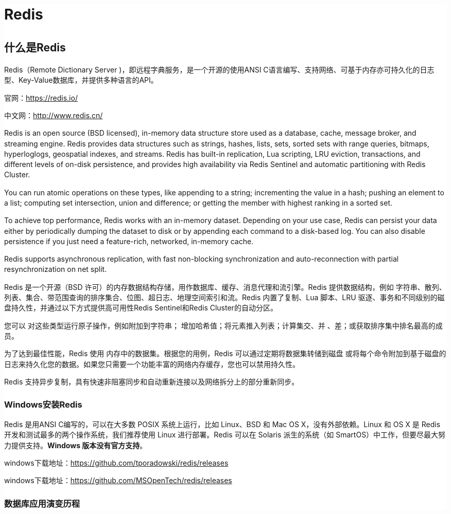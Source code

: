 # Redis

## 什么是Redis

Redis（Remote Dictionary Server )，即远程字典服务，是一个开源的使用ANSI C语言编写、支持网络、可基于内存亦可持久化的日志型、Key-Value数据库，并提供多种语言的API。

官网：https://redis.io/

中文网：http://www.redis.cn/



Redis is an open source (BSD licensed), in-memory data structure store used as a database, cache, message broker, and streaming engine. Redis provides data structures such as strings, hashes, lists, sets, sorted sets with range queries, bitmaps, hyperloglogs, geospatial indexes, and streams. Redis has built-in replication, Lua scripting, LRU eviction, transactions, and different levels of on-disk persistence, and provides high availability via Redis Sentinel and automatic partitioning with Redis Cluster.

You can run atomic operations on these types, like appending to a string; incrementing the value in a hash; pushing an element to a list; computing set intersection, union and difference; or getting the member with highest ranking in a sorted set.

To achieve top performance, Redis works with an in-memory dataset. Depending on your use case, Redis can persist your data either by periodically dumping the dataset to disk or by appending each command to a disk-based log. You can also disable persistence if you just need a feature-rich, networked, in-memory cache.

Redis supports asynchronous replication, with fast non-blocking synchronization and auto-reconnection with partial resynchronization on net split.



Redis 是一个开源（BSD 许可）的内存数据结构存储，用作数据库、缓存、消息代理和流引擎。Redis 提供数据结构，例如 字符串、散列、列表、集合、带范围查询的排序集合、位图、超日志、地理空间索引和流。Redis 内置了复制、Lua 脚本、LRU 驱逐、事务和不同级别的磁盘持久性，并通过以下方式提供高可用性Redis Sentinel和Redis Cluster的自动分区。

您可以 对这些类型运行原子操作，例如附加到字符串； 增加哈希值；将元素推入列表；计算集交、并 、差；或获取排序集中排名最高的成员。

为了达到最佳性能，Redis 使用 内存中的数据集。根据您的用例，Redis 可以通过定期将数据集转储到磁盘 或将每个命令附加到基于磁盘的日志来持久化您的数据。如果您只需要一个功能丰富的网络内存缓存，您也可以禁用持久性。

Redis 支持异步复制，具有快速非阻塞同步和自动重新连接以及网络拆分上的部分重新同步。





### Windows安装Redis

Redis 是用ANSI C编写的，可以在大多数 POSIX 系统上运行，比如 Linux、BSD 和 Mac OS X，没有外部依赖。Linux 和 OS X 是 Redis 开发和测试最多的两个操作系统，我们推荐使用 Linux 进行部署。Redis 可以在 Solaris 派生的系统（如 SmartOS）中工作，但要尽最大努力提供支持。**Windows 版本没有官方支持**。

windows下载地址：https://github.com/tporadowski/redis/releases

windows下载地址：https://github.com/MSOpenTech/redis/releases



### 数据库应用演变历程
